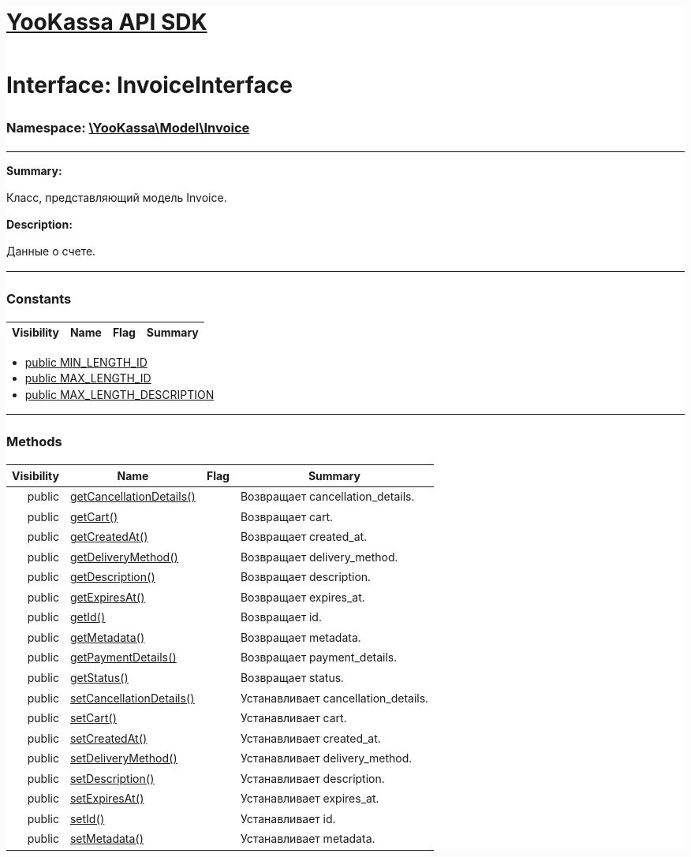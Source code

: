 # [YooKassa API SDK](../home.md)

# Interface: InvoiceInterface
### Namespace: [\YooKassa\Model\Invoice](../namespaces/yookassa-model-invoice.md)
---
**Summary:**

Класс, представляющий модель Invoice.

**Description:**

Данные о счете.

---
### Constants
| Visibility | Name | Flag | Summary |
| ----------:| ---- | ---- | ------- |
* [public MIN_LENGTH_ID](../classes/YooKassa-Model-Invoice-InvoiceInterface.md#constant_MIN_LENGTH_ID)
* [public MAX_LENGTH_ID](../classes/YooKassa-Model-Invoice-InvoiceInterface.md#constant_MAX_LENGTH_ID)
* [public MAX_LENGTH_DESCRIPTION](../classes/YooKassa-Model-Invoice-InvoiceInterface.md#constant_MAX_LENGTH_DESCRIPTION)

---
### Methods
| Visibility | Name | Flag | Summary |
| ----------:| ---- | ---- | ------- |
| public | [getCancellationDetails()](../classes/YooKassa-Model-Invoice-InvoiceInterface.md#method_getCancellationDetails) |  | Возвращает cancellation_details. |
| public | [getCart()](../classes/YooKassa-Model-Invoice-InvoiceInterface.md#method_getCart) |  | Возвращает cart. |
| public | [getCreatedAt()](../classes/YooKassa-Model-Invoice-InvoiceInterface.md#method_getCreatedAt) |  | Возвращает created_at. |
| public | [getDeliveryMethod()](../classes/YooKassa-Model-Invoice-InvoiceInterface.md#method_getDeliveryMethod) |  | Возвращает delivery_method. |
| public | [getDescription()](../classes/YooKassa-Model-Invoice-InvoiceInterface.md#method_getDescription) |  | Возвращает description. |
| public | [getExpiresAt()](../classes/YooKassa-Model-Invoice-InvoiceInterface.md#method_getExpiresAt) |  | Возвращает expires_at. |
| public | [getId()](../classes/YooKassa-Model-Invoice-InvoiceInterface.md#method_getId) |  | Возвращает id. |
| public | [getMetadata()](../classes/YooKassa-Model-Invoice-InvoiceInterface.md#method_getMetadata) |  | Возвращает metadata. |
| public | [getPaymentDetails()](../classes/YooKassa-Model-Invoice-InvoiceInterface.md#method_getPaymentDetails) |  | Возвращает payment_details. |
| public | [getStatus()](../classes/YooKassa-Model-Invoice-InvoiceInterface.md#method_getStatus) |  | Возвращает status. |
| public | [setCancellationDetails()](../classes/YooKassa-Model-Invoice-InvoiceInterface.md#method_setCancellationDetails) |  | Устанавливает cancellation_details. |
| public | [setCart()](../classes/YooKassa-Model-Invoice-InvoiceInterface.md#method_setCart) |  | Устанавливает cart. |
| public | [setCreatedAt()](../classes/YooKassa-Model-Invoice-InvoiceInterface.md#method_setCreatedAt) |  | Устанавливает created_at. |
| public | [setDeliveryMethod()](../classes/YooKassa-Model-Invoice-InvoiceInterface.md#method_setDeliveryMethod) |  | Устанавливает delivery_method. |
| public | [setDescription()](../classes/YooKassa-Model-Invoice-InvoiceInterface.md#method_setDescription) |  | Устанавливает description. |
| public | [setExpiresAt()](../classes/YooKassa-Model-Invoice-InvoiceInterface.md#method_setExpiresAt) |  | Устанавливает expires_at. |
| public | [setId()](../classes/YooKassa-Model-Invoice-InvoiceInterface.md#method_setId) |  | Устанавливает id. |
| public | [setMetadata()](../classes/YooKassa-Model-Invoice-InvoiceInterface.md#method_setMetadata) |  | Устанавливает metadata. |